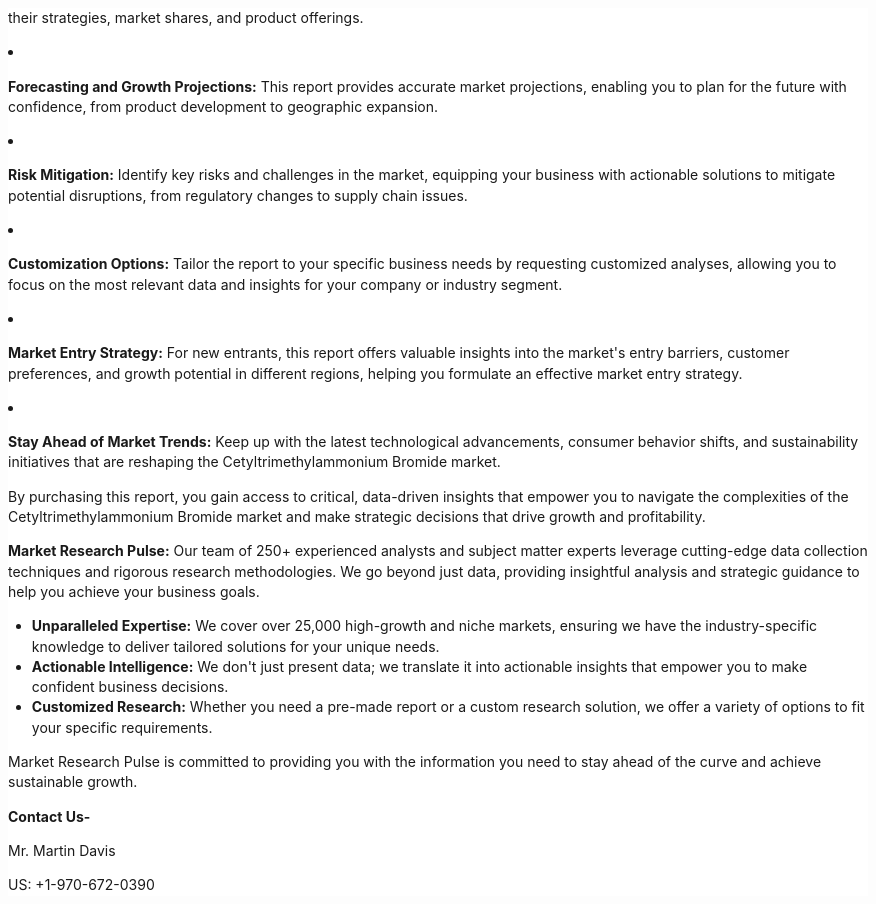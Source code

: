 their strategies, market shares, and product offerings.</p></li><li><p><strong>Forecasting and Growth Projections:</strong> This report provides accurate market projections, enabling you to plan for the future with confidence, from product development to geographic expansion.</p></li><li><p><strong>Risk Mitigation:</strong> Identify key risks and challenges in the market, equipping your business with actionable solutions to mitigate potential disruptions, from regulatory changes to supply chain issues.</p></li><li><p><strong>Customization Options:</strong> Tailor the report to your specific business needs by requesting customized analyses, allowing you to focus on the most relevant data and insights for your company or industry segment.</p></li><li><p><strong>Market Entry Strategy:</strong> For new entrants, this report offers valuable insights into the market's entry barriers, customer preferences, and growth potential in different regions, helping you formulate an effective market entry strategy.</p></li><li><p><strong>Stay Ahead of Market Trends:</strong> Keep up with the latest technological advancements, consumer behavior shifts, and sustainability initiatives that are reshaping the Cetyltrimethylammonium Bromide market.</p></li></ol><p>By purchasing this report, you gain access to critical, data-driven insights that empower you to navigate the complexities of the Cetyltrimethylammonium Bromide market and make strategic decisions that drive growth and profitability.</p><p><strong>Market Research Pulse:</strong>&nbsp;Our team of 250+ experienced analysts and subject matter experts leverage cutting-edge data collection techniques and rigorous research methodologies. We go beyond just data, providing insightful analysis and strategic guidance to help you achieve your business goals.</p><ul><li><strong>Unparalleled Expertise:</strong>&nbsp;We cover over 25,000 high-growth and niche markets, ensuring we have the industry-specific knowledge to deliver tailored solutions for your unique needs.</li><li><strong>Actionable Intelligence:</strong>&nbsp;We don't just present data; we translate it into actionable insights that empower you to make confident business decisions.</li><li><strong>Customized Research:</strong>&nbsp;Whether you need a pre-made report or a custom research solution, we offer a variety of options to fit your specific requirements.</li></ul><p>Market Research Pulse is committed to providing you with the information you need to stay ahead of the curve and achieve sustainable growth.</p><p><strong>Contact Us-</strong></p><p>Mr. Martin Davis</p><p>US: +1-970-672-0390</p>
